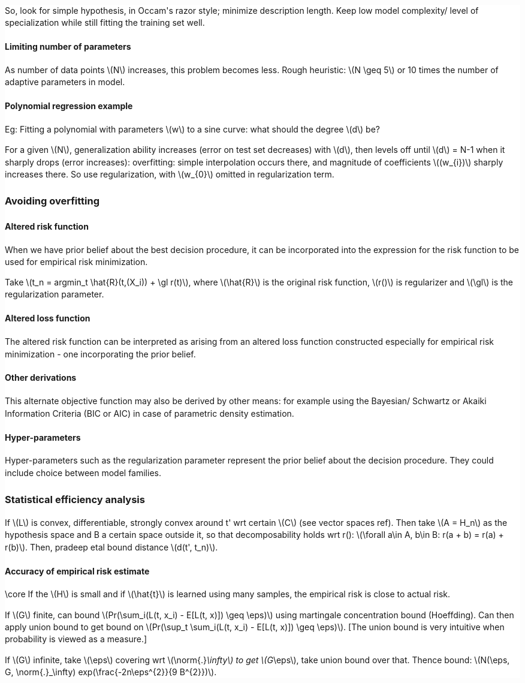 So, look for simple hypothesis, in Occam's razor style; minimize description length. Keep low model complexity/ level of specialization while still fitting the training set well.

#### Limiting number of parameters
As number of data points \\(N\\) increases, this problem becomes less. Rough heuristic: \\(N \geq 5\\) or 10 times the number of adaptive parameters in model.

#### Polynomial regression example
Eg: Fitting a polynomial with parameters \\(w\\) to a sine curve: what should the degree \\(d\\) be?

For a given \\(N\\), generalization ability increases (error on test set decreases) with \\(d\\), then levels off until \\(d\\) = N-1 when it sharply drops (error increases): overfitting: simple interpolation occurs there, and magnitude of coefficients \\((w_{i})\\) sharply increases there. So use regularization, with \\(w_{0}\\) omitted in regularization term.

### Avoiding overfitting
#### Altered risk function
When we have prior belief about the best decision procedure, it can be incorporated into the expression for the risk function to be used for empirical risk minimization.

Take \\(t_n = argmin_t \hat{R}(t,(X_i)) + \gl r(t)\\), where \\(\hat{R}\\) is the original risk function, \\(r()\\) is regularizer and \\(\gl\\) is the regularization parameter.

#### Altered loss function
The altered risk function can be interpreted as arising from an altered loss function constructed especially for empirical risk minimization - one incorporating the prior belief.

#### Other derivations
This alternate objective function may also be derived by other means: for example using the Bayesian/ Schwartz or Akaiki Information Criteria (BIC or AIC) in case of parametric density estimation.

#### Hyper-parameters
Hyper-parameters such as the regularization parameter represent the prior belief about the decision procedure. They could include choice between model families.

### Statistical efficiency analysis
If \\(L\\) is convex, differentiable, strongly convex around t' wrt certain \\(C\\) (see vector spaces ref). Then take \\(A = H_n\\) as the hypothesis space and B a certain space outside it, so that decomposability holds wrt r(): \\(\forall a\in A, b\in B: r(a + b) = r(a) + r(b)\\). Then, pradeep etal bound distance \\(d(t', t_n)\\).


#### Accuracy of empirical risk estimate
\core  If the \\(H\\) is small and if \\(\hat{t}\\) is learned using many samples, the empirical risk is close to actual risk.

If \\(G\\) finite, can bound \\(Pr(\sum_i(L(t, x_i) - E[L(t, x)]) \geq \eps)\\) using martingale concentration bound (Hoeffding). Can then apply union bound to get bound on \\(Pr(\sup_t \sum_i(L(t, x_i) - E[L(t, x)]) \geq \eps)\\). [The union bound is very intuitive when probability is viewed as a measure.]

If \\(G\\) infinite, take \\(\eps\\) covering wrt \\(\norm{.}_\infty\\) to get \\(G_\eps\\), take union bound over that. Thence bound: \\(N(\eps, G, \norm{.}_\infty) exp(\frac{-2n\eps^{2}}{9 B^{2}})\\).
